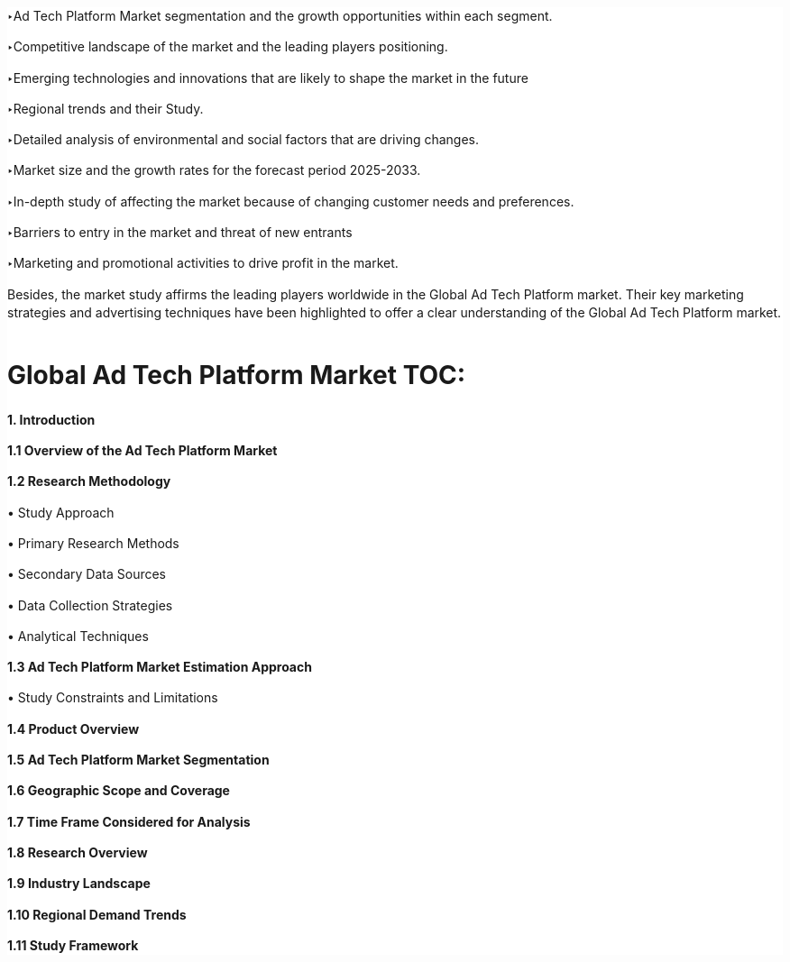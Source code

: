 <strong>‣</strong>Ad Tech Platform Market segmentation and the growth opportunities within each segment.

<strong>‣</strong>Competitive landscape of the market and the leading players positioning.

<strong>‣</strong>Emerging technologies and innovations that are likely to shape the market in the future

<strong>‣</strong>Regional trends and their Study.

<strong>‣</strong>Detailed analysis of environmental and social factors that are driving changes.

<strong>‣</strong>Market size and the growth rates for the forecast period 2025-2033.

<strong>‣</strong>In-depth study of affecting the market because of changing customer needs and preferences.

<strong>‣</strong>Barriers to entry in the market and threat of new entrants

<strong>‣</strong>Marketing and promotional activities to drive profit in the market.

Besides, the market study affirms the leading players worldwide in the Global Ad Tech Platform market. Their key marketing strategies and advertising techniques have been highlighted to offer a clear understanding of the Global Ad Tech Platform market.

# <strong>Global Ad Tech Platform Market TOC:</strong>

<strong>1. Introduction</strong>

<strong>1.1 Overview of the Ad Tech Platform Market</strong>

<strong>1.2 Research Methodology</strong>

• Study Approach

• Primary Research Methods

• Secondary Data Sources

• Data Collection Strategies

• Analytical Techniques

<strong>1.3 Ad Tech Platform Market Estimation Approach</strong>

• Study Constraints and Limitations

<strong>1.4 Product Overview</strong>

<strong>1.5 Ad Tech Platform Market Segmentation</strong>

<strong>1.6 Geographic Scope and Coverage</strong>

<strong>1.7 Time Frame Considered for Analysis</strong>

<strong>1.8 Research Overview</strong>

<strong>1.9 Industry Landscape</strong>

<strong>1.10 Regional Demand Trends</strong>

<strong>1.11 Study Framework</strong>
